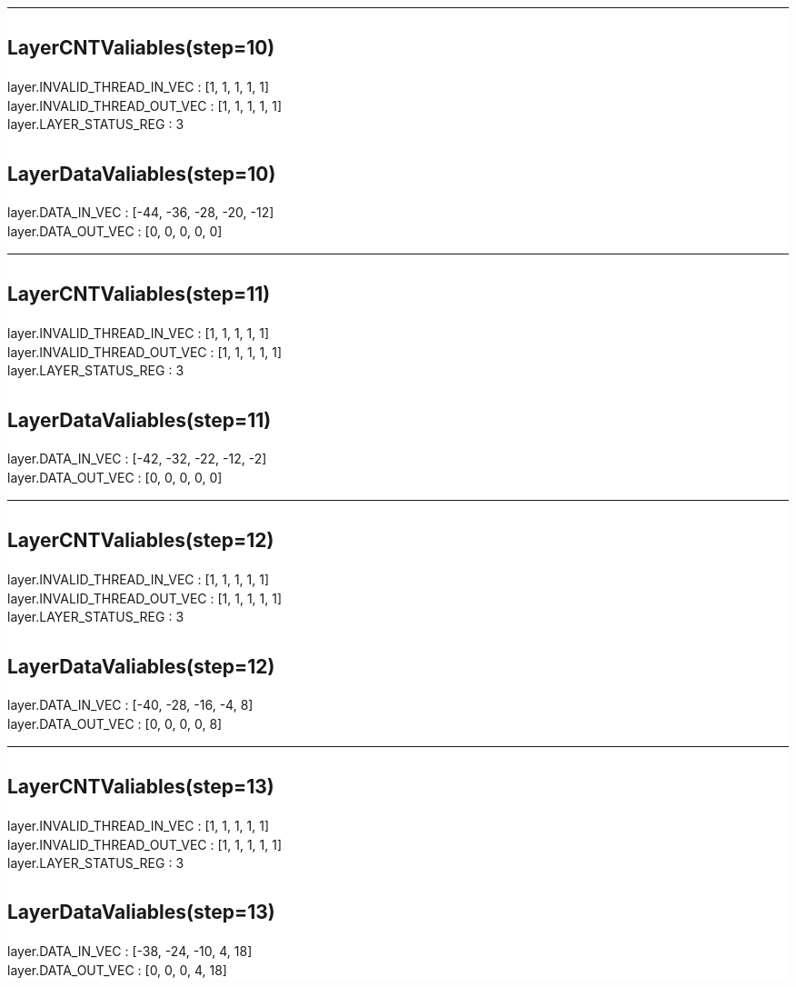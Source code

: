 ***

## LayerCNTValiables(step=10)  

layer.INVALID_THREAD_IN_VEC : [1, 1, 1, 1, 1]  
layer.INVALID_THREAD_OUT_VEC : [1, 1, 1, 1, 1]  
layer.LAYER_STATUS_REG : 3  

## LayerDataValiables(step=10)  

layer.DATA_IN_VEC : [-44, -36, -28, -20, -12]  
layer.DATA_OUT_VEC : [0, 0, 0, 0, 0]  

***

## LayerCNTValiables(step=11)  

layer.INVALID_THREAD_IN_VEC : [1, 1, 1, 1, 1]  
layer.INVALID_THREAD_OUT_VEC : [1, 1, 1, 1, 1]  
layer.LAYER_STATUS_REG : 3  

## LayerDataValiables(step=11)  

layer.DATA_IN_VEC : [-42, -32, -22, -12, -2]  
layer.DATA_OUT_VEC : [0, 0, 0, 0, 0]  

***

## LayerCNTValiables(step=12)  

layer.INVALID_THREAD_IN_VEC : [1, 1, 1, 1, 1]  
layer.INVALID_THREAD_OUT_VEC : [1, 1, 1, 1, 1]  
layer.LAYER_STATUS_REG : 3  

## LayerDataValiables(step=12)  

layer.DATA_IN_VEC : [-40, -28, -16, -4, 8]  
layer.DATA_OUT_VEC : [0, 0, 0, 0, 8]  

***

## LayerCNTValiables(step=13)  

layer.INVALID_THREAD_IN_VEC : [1, 1, 1, 1, 1]  
layer.INVALID_THREAD_OUT_VEC : [1, 1, 1, 1, 1]  
layer.LAYER_STATUS_REG : 3  

## LayerDataValiables(step=13)  

layer.DATA_IN_VEC : [-38, -24, -10, 4, 18]  
layer.DATA_OUT_VEC : [0, 0, 0, 4, 18]  
